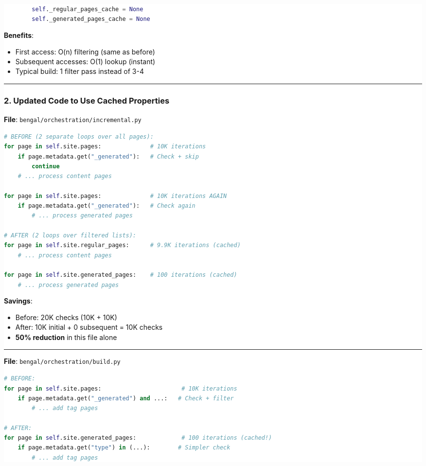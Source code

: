 ```python
        self._regular_pages_cache = None
        self._generated_pages_cache = None
```

**Benefits**:
- First access: O(n) filtering (same as before)
- Subsequent accesses: O(1) lookup (instant)
- Typical build: 1 filter pass instead of 3-4

---

### 2. Updated Code to Use Cached Properties

**File**: `bengal/orchestration/incremental.py`

```python
# BEFORE (2 separate loops over all pages):
for page in self.site.pages:              # 10K iterations
    if page.metadata.get("_generated"):   # Check + skip
        continue
    # ... process content pages

for page in self.site.pages:              # 10K iterations AGAIN
    if page.metadata.get("_generated"):   # Check again
        # ... process generated pages

# AFTER (2 loops over filtered lists):
for page in self.site.regular_pages:      # 9.9K iterations (cached)
    # ... process content pages

for page in self.site.generated_pages:    # 100 iterations (cached)
    # ... process generated pages
```

**Savings**:
- Before: 20K checks (10K + 10K)
- After: 10K initial + 0 subsequent = 10K checks
- **50% reduction** in this file alone

---

**File**: `bengal/orchestration/build.py`

```python
# BEFORE:
for page in self.site.pages:                       # 10K iterations
    if page.metadata.get("_generated") and ...:   # Check + filter
        # ... add tag pages

# AFTER:
for page in self.site.generated_pages:             # 100 iterations (cached!)
    if page.metadata.get("type") in (...):        # Simpler check
        # ... add tag pages
```
